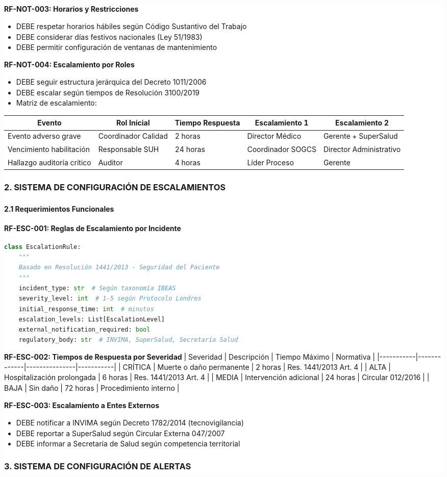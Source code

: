 **RF-NOT-003: Horarios y Restricciones**
- DEBE respetar horarios hábiles según Código Sustantivo del Trabajo
- DEBE considerar días festivos nacionales (Ley 51/1983)
- DEBE permitir configuración de ventanas de mantenimiento

**RF-NOT-004: Escalamiento por Roles**
- DEBE seguir estructura jerárquica del Decreto 1011/2006
- DEBE escalar según tiempos de Resolución 3100/2019
- Matriz de escalamiento:

| Evento | Rol Inicial | Tiempo Respuesta | Escalamiento 1 | Escalamiento 2 |
|--------|-------------|------------------|----------------|----------------|
| Evento adverso grave | Coordinador Calidad | 2 horas | Director Médico | Gerente + SuperSalud |
| Vencimiento habilitación | Responsable SUH | 24 horas | Coordinador SOGCS | Director Administrativo |
| Hallazgo auditoría crítico | Auditor | 4 horas | Líder Proceso | Gerente |

### 2. SISTEMA DE CONFIGURACIÓN DE ESCALAMIENTOS

#### 2.1 Requerimientos Funcionales

**RF-ESC-001: Reglas de Escalamiento por Incidente**
```python
class EscalationRule:
    """
    Basado en Resolución 1441/2013 - Seguridad del Paciente
    """
    incident_type: str  # Según taxonomía IBEAS
    severity_level: int  # 1-5 según Protocolo Londres
    initial_response_time: int  # minutos
    escalation_levels: List[EscalationLevel]
    external_notification_required: bool
    regulatory_body: str  # INVIMA, SuperSalud, Secretaría Salud
```

**RF-ESC-002: Tiempos de Respuesta por Severidad**
| Severidad | Descripción | Tiempo Máximo | Normativa |
|-----------|-------------|---------------|-----------|
| CRÍTICA | Muerte o daño permanente | 2 horas | Res. 1441/2013 Art. 4 |
| ALTA | Hospitalización prolongada | 6 horas | Res. 1441/2013 Art. 4 |
| MEDIA | Intervención adicional | 24 horas | Circular 012/2016 |
| BAJA | Sin daño | 72 horas | Procedimiento interno |

**RF-ESC-003: Escalamiento a Entes Externos**
- DEBE notificar a INVIMA según Decreto 1782/2014 (tecnovigilancia)
- DEBE reportar a SuperSalud según Circular Externa 047/2007
- DEBE informar a Secretaría de Salud según competencia territorial

### 3. SISTEMA DE CONFIGURACIÓN DE ALERTAS
